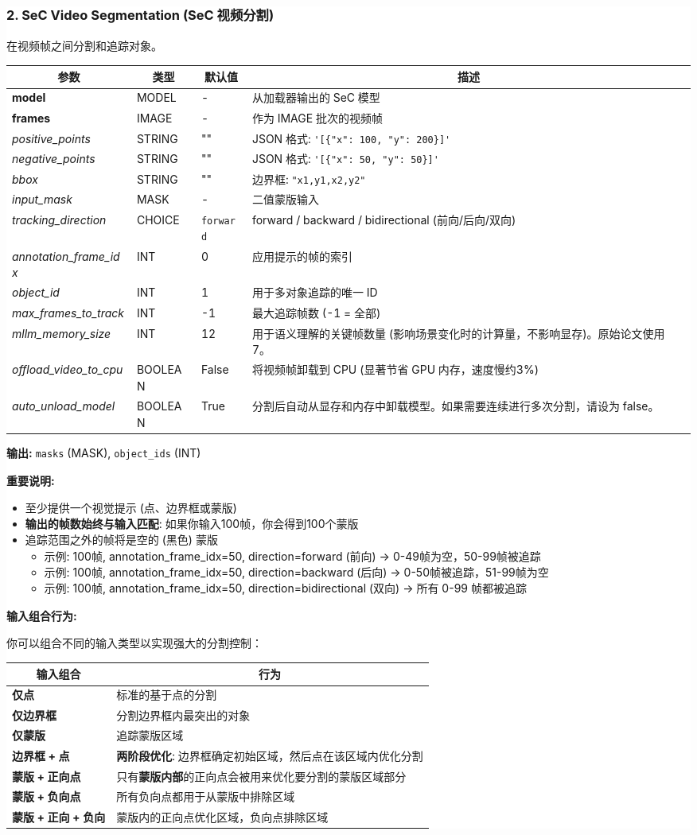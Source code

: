
### 2. SeC Video Segmentation (SeC 视频分割)
在视频帧之间分割和追踪对象。

| 参数 | 类型 | 默认值 | 描述 |
|-----------|------|---------|-------------|
| **model** | MODEL | - | 从加载器输出的 SeC 模型 |
| **frames** | IMAGE | - | 作为 IMAGE 批次的视频帧 |
| *positive_points* | STRING | "" | JSON 格式: `'[{"x": 100, "y": 200}]'` |
| *negative_points* | STRING | "" | JSON 格式: `'[{"x": 50, "y": 50}]'` |
| *bbox* | STRING | "" | 边界框: `"x1,y1,x2,y2"` |
| *input_mask* | MASK | - | 二值蒙版输入 |
| *tracking_direction* | CHOICE | `forward` | forward / backward / bidirectional (前向/后向/双向) |
| *annotation_frame_idx* | INT | 0 | 应用提示的帧的索引 |
| *object_id* | INT | 1 | 用于多对象追踪的唯一 ID |
| *max_frames_to_track* | INT | -1 | 最大追踪帧数 (-1 = 全部) |
| *mllm_memory_size* | INT | 12 | 用于语义理解的关键帧数量 (影响场景变化时的计算量，不影响显存)。原始论文使用 7。 |
| *offload_video_to_cpu* | BOOLEAN | False | 将视频帧卸载到 CPU (显著节省 GPU 内存，速度慢约3%) |
| *auto_unload_model* | BOOLEAN | True | 分割后自动从显存和内存中卸载模型。如果需要连续进行多次分割，请设为 false。 |

**输出:** `masks` (MASK), `object_ids` (INT)

**重要说明:**

- 至少提供一个视觉提示 (点、边界框或蒙版)
- **输出的帧数始终与输入匹配**: 如果你输入100帧，你会得到100个蒙版
- 追踪范围之外的帧将是空的 (黑色) 蒙版
  - 示例: 100帧, annotation_frame_idx=50, direction=forward (前向) → 0-49帧为空，50-99帧被追踪
  - 示例: 100帧, annotation_frame_idx=50, direction=backward (后向) → 0-50帧被追踪，51-99帧为空
  - 示例: 100帧, annotation_frame_idx=50, direction=bidirectional (双向) → 所有 0-99 帧都被追踪

**输入组合行为:**

你可以组合不同的输入类型以实现强大的分割控制：

| 输入组合 | 行为 |
|-------------------|----------|
| **仅点** | 标准的基于点的分割 |
| **仅边界框** | 分割边界框内最突出的对象 |
| **仅蒙版** | 追踪蒙版区域 |
| **边界框 + 点** | **两阶段优化**: 边界框确定初始区域，然后点在该区域内优化分割 |
| **蒙版 + 正向点** | 只有**蒙版内部**的正向点会被用来优化要分割的蒙版区域部分 |
| **蒙版 + 负向点** | 所有负向点都用于从蒙版中排除区域 |
| **蒙版 + 正向 + 负向** | 蒙版内的正向点优化区域，负向点排除区域 |
